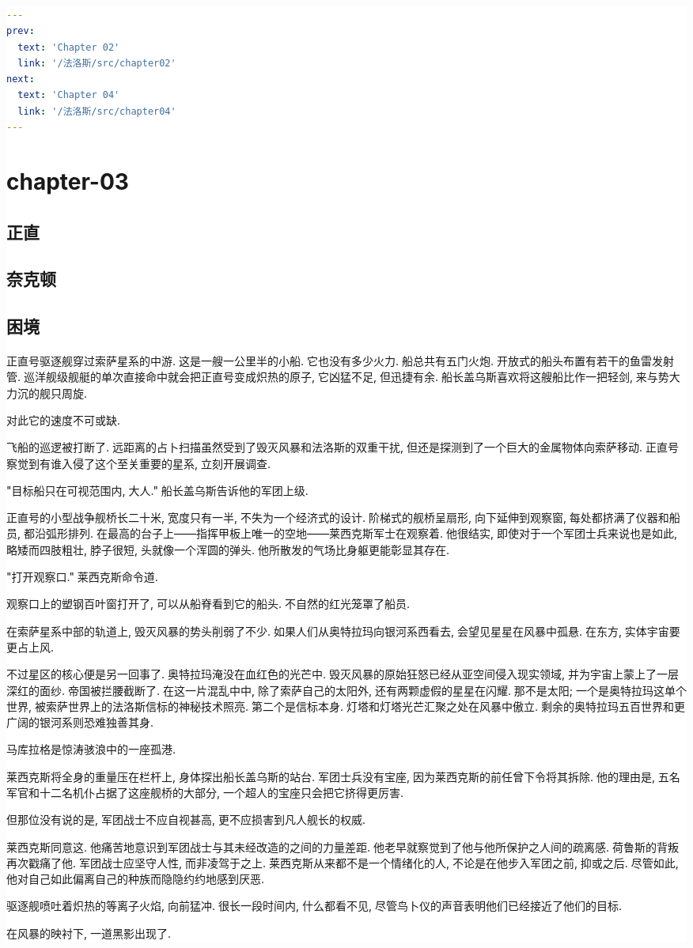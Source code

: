 ```yaml
---
prev:
  text: 'Chapter 02'
  link: '/法洛斯/src/chapter02'
next:
  text: 'Chapter 04'
  link: '/法洛斯/src/chapter04'
---
```


# chapter-03

## 正直

## 奈克顿

## 困境

正直号驱逐舰穿过索萨星系的中游. 这是一艘一公里半的小船. 它也没有多少火力. 船总共有五门火炮. 开放式的船头布置有若干的鱼雷发射管. 巡洋舰级舰艇的单次直接命中就会把正直号变成炽热的原子, 它凶猛不足, 但迅捷有余. 船长盖乌斯喜欢将这艘船比作一把轻剑, 来与势大力沉的舰只周旋.

对此它的速度不可或缺.

飞船的巡逻被打断了. 远距离的占卜扫描虽然受到了毁灭风暴和法洛斯的双重干扰, 但还是探测到了一个巨大的金属物体向索萨移动. 正直号察觉到有谁入侵了这个至关重要的星系, 立刻开展调查.

"目标船只在可视范围内, 大人." 船长盖乌斯告诉他的军团上级.

正直号的小型战争舰桥长二十米, 宽度只有一半, 不失为一个经济式的设计. 阶梯式的舰桥呈扇形, 向下延伸到观察窗, 每处都挤满了仪器和船员, 都沿弧形排列. 在最高的台子上——指挥甲板上唯一的空地——莱西克斯军士在观察着. 他很结实, 即使对于一个军团士兵来说也是如此, 略矮而四肢粗壮, 脖子很短, 头就像一个浑圆的弹头. 他所散发的气场比身躯更能彰显其存在.

"打开观察口." 莱西克斯命令道.

观察口上的塑钢百叶窗打开了, 可以从船脊看到它的船头. 不自然的红光笼罩了船员.

在索萨星系中部的轨道上, 毁灭风暴的势头削弱了不少. 如果人们从奥特拉玛向银河系西看去, 会望见星星在风暴中孤悬. 在东方, 实体宇宙要更占上风.

不过星区的核心便是另一回事了. 奥特拉玛淹没在血红色的光芒中. 毁灭风暴的原始狂怒已经从亚空间侵入现实领域, 并为宇宙上蒙上了一层深红的面纱. 帝国被拦腰截断了. 在这一片混乱中中, 除了索萨自己的太阳外, 还有两颗虚假的星星在闪耀. 那不是太阳; 一个是奥特拉玛这单个世界, 被索萨世界上的法洛斯信标的神秘技术照亮. 第二个是信标本身. 灯塔和灯塔光芒汇聚之处在风暴中傲立. 剩余的奥特拉玛五百世界和更广阔的银河系则恐难独善其身.

马库拉格是惊涛骇浪中的一座孤港.

莱西克斯将全身的重量压在栏杆上, 身体探出船长盖乌斯的站台. 军团士兵没有宝座, 因为莱西克斯的前任曾下令将其拆除. 他的理由是, 五名军官和十二名机仆占据了这座舰桥的大部分, 一个超人的宝座只会把它挤得更厉害.

但那位没有说的是, 军团战士不应自视甚高, 更不应损害到凡人舰长的权威.

莱西克斯同意这. 他痛苦地意识到军团战士与其未经改造的之间的力量差距. 他老早就察觉到了他与他所保护之人间的疏离感. 荷鲁斯的背叛再次戳痛了他. 军团战士应坚守人性, 而非凌驾于之上. 莱西克斯从来都不是一个情绪化的人, 不论是在他步入军团之前, 抑或之后. 尽管如此, 他对自己如此偏离自己的种族而隐隐约约地感到厌恶.

驱逐舰喷吐着炽热的等离子火焰, 向前猛冲. 很长一段时间内, 什么都看不见, 尽管鸟卜仪的声音表明他们已经接近了他们的目标.

在风暴的映衬下, 一道黑影出现了.
